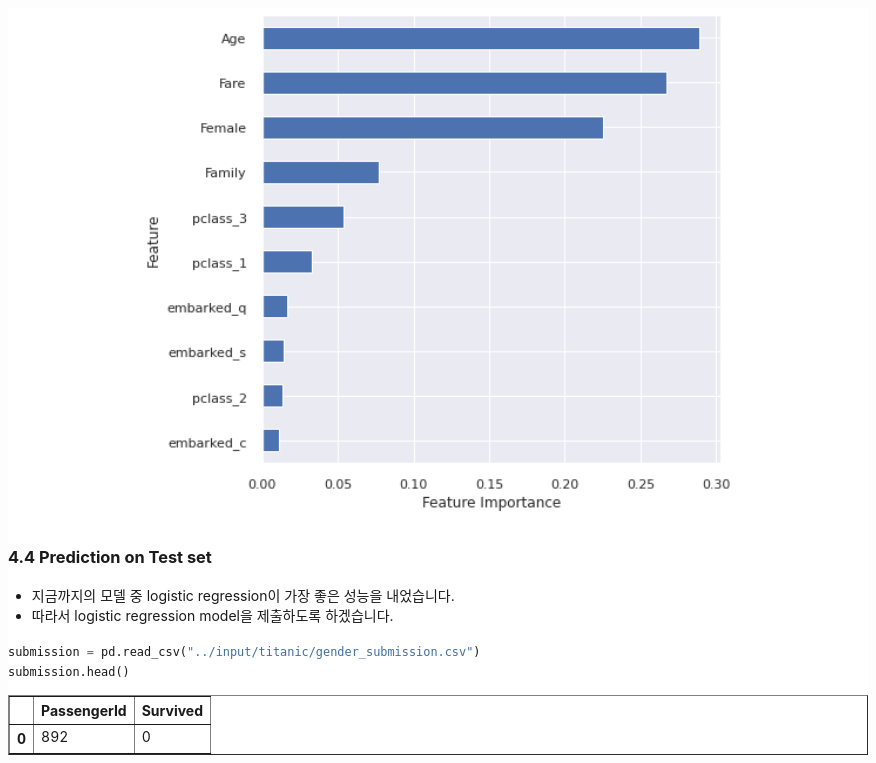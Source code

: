 <p align="center"><img src="https://github.com/happy-jihye/happy-jihye.github.io/blob/master/_posts/images/kaggle/kaggle-tutorial-titanic_files/kaggle-tutorial-titanic_85_0.png?raw=1" width = "600" ></p>


### 4.4 Prediction on Test set 

- 지금까지의 모델 중 logistic regression이 가장 좋은 성능을 내었습니다.
- 따라서 logistic regression model을 제출하도록 하겠습니다.


```python
submission = pd.read_csv("../input/titanic/gender_submission.csv")
submission.head()
```




<div markdown="0">
<div>
<style scoped>
    .dataframe tbody tr th:only-of-type {
        vertical-align: middle;
    }

    .dataframe tbody tr th {
        vertical-align: top;
    }

    .dataframe thead th {
        text-align: right;
    }
</style>
<table border="1" class="dataframe">
  <thead>
    <tr style="text-align: right;">
      <th></th>
      <th>PassengerId</th>
      <th>Survived</th>
    </tr>
  </thead>
  <tbody>
    <tr>
      <th>0</th>
      <td>892</td>
      <td>0</td>
    </tr>